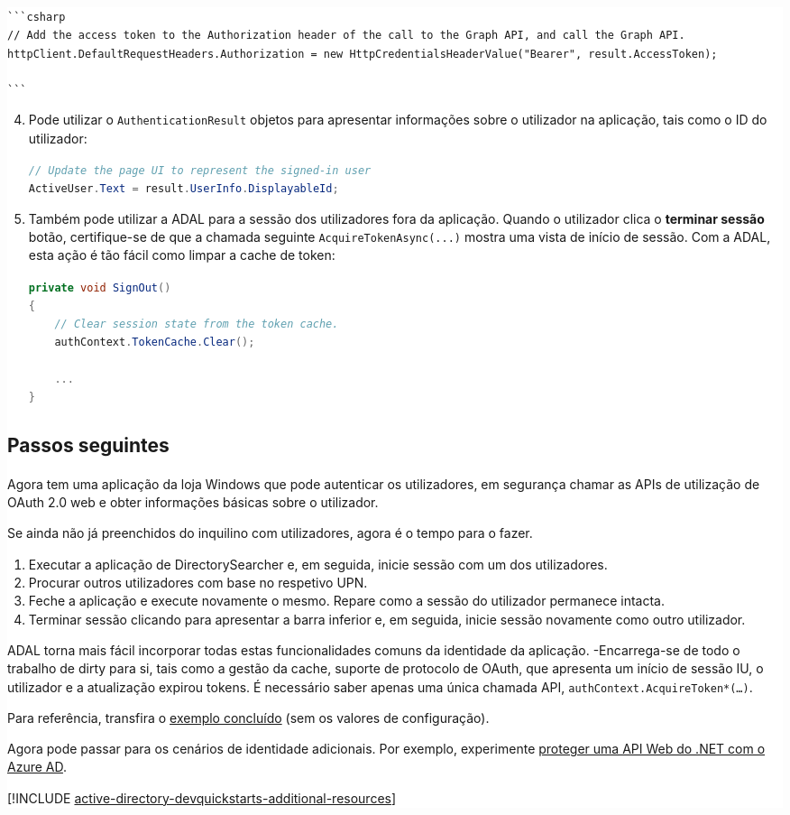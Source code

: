     ```csharp
    // Add the access token to the Authorization header of the call to the Graph API, and call the Graph API.
    httpClient.DefaultRequestHeaders.Authorization = new HttpCredentialsHeaderValue("Bearer", result.AccessToken);

    ```
4. Pode utilizar o `AuthenticationResult` objetos para apresentar informações sobre o utilizador na aplicação, tais como o ID do utilizador:

    ```csharp
    // Update the page UI to represent the signed-in user
    ActiveUser.Text = result.UserInfo.DisplayableId;
    ```
5. Também pode utilizar a ADAL para a sessão dos utilizadores fora da aplicação. Quando o utilizador clica o **terminar sessão** botão, certifique-se de que a chamada seguinte `AcquireTokenAsync(...)` mostra uma vista de início de sessão. Com a ADAL, esta ação é tão fácil como limpar a cache de token:

    ```csharp
    private void SignOut()
    {
        // Clear session state from the token cache.
        authContext.TokenCache.Clear();

        ...
    }
    ```

## <a name="whats-next"></a>Passos seguintes
Agora tem uma aplicação da loja Windows que pode autenticar os utilizadores, em segurança chamar as APIs de utilização de OAuth 2.0 web e obter informações básicas sobre o utilizador.

Se ainda não já preenchidos do inquilino com utilizadores, agora é o tempo para o fazer.
1. Executar a aplicação de DirectorySearcher e, em seguida, inicie sessão com um dos utilizadores.
2. Procurar outros utilizadores com base no respetivo UPN.
3. Feche a aplicação e execute novamente o mesmo. Repare como a sessão do utilizador permanece intacta.
4. Terminar sessão clicando para apresentar a barra inferior e, em seguida, inicie sessão novamente como outro utilizador.

ADAL torna mais fácil incorporar todas estas funcionalidades comuns da identidade da aplicação. -Encarrega-se de todo o trabalho de dirty para si, tais como a gestão da cache, suporte de protocolo de OAuth, que apresenta um início de sessão IU, o utilizador e a atualização expirou tokens. É necessário saber apenas uma única chamada API, `authContext.AcquireToken*(…)`.

Para referência, transfira o [exemplo concluído](https://github.com/AzureADQuickStarts/NativeClient-WindowsStore/archive/complete.zip) (sem os valores de configuração).

Agora pode passar para os cenários de identidade adicionais. Por exemplo, experimente [proteger uma API Web do .NET com o Azure AD](active-directory-devquickstarts-webapi-dotnet.md).

[!INCLUDE [active-directory-devquickstarts-additional-resources](../../../includes/active-directory-devquickstarts-additional-resources.md)]

